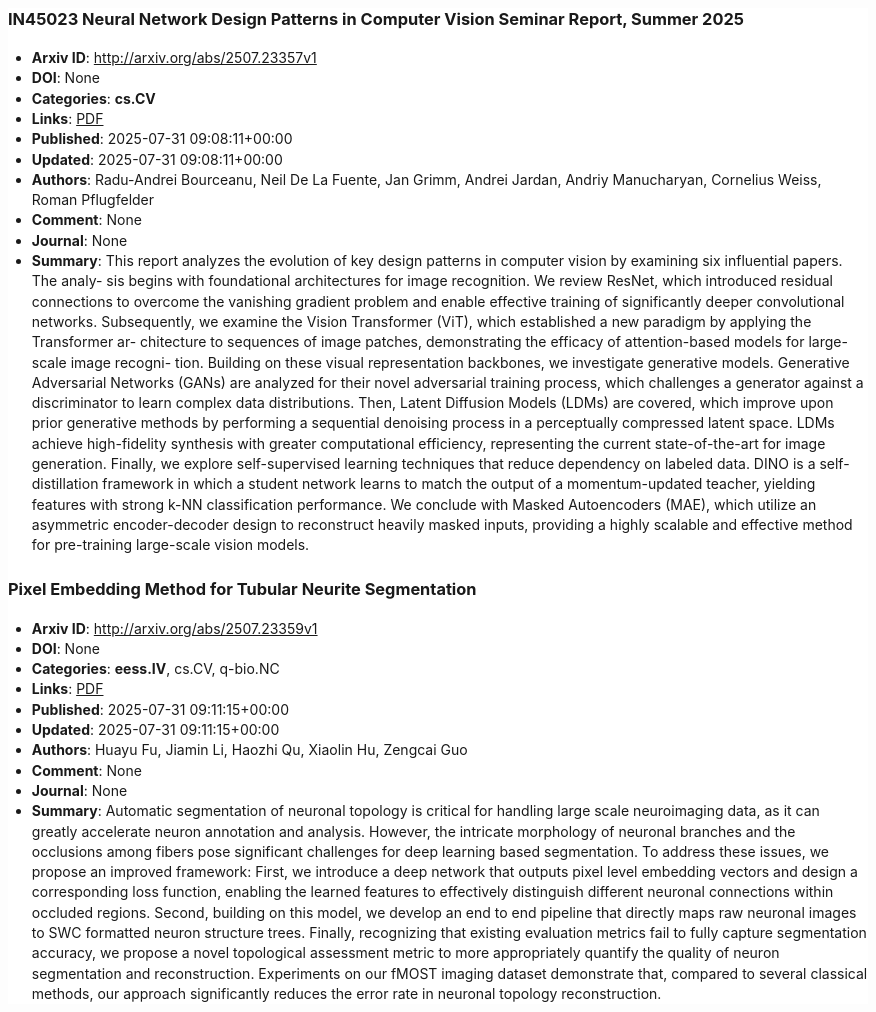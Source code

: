 

### IN45023 Neural Network Design Patterns in Computer Vision Seminar Report, Summer 2025
- **Arxiv ID**: http://arxiv.org/abs/2507.23357v1
- **DOI**: None
- **Categories**: **cs.CV**
- **Links**: [PDF](http://arxiv.org/pdf/2507.23357v1)
- **Published**: 2025-07-31 09:08:11+00:00
- **Updated**: 2025-07-31 09:08:11+00:00
- **Authors**: Radu-Andrei Bourceanu, Neil De La Fuente, Jan Grimm, Andrei Jardan, Andriy Manucharyan, Cornelius Weiss, Roman Pflugfelder
- **Comment**: None
- **Journal**: None
- **Summary**: This report analyzes the evolution of key design patterns in computer vision by examining six influential papers. The analy- sis begins with foundational architectures for image recognition. We review ResNet, which introduced residual connections to overcome the vanishing gradient problem and enable effective training of significantly deeper convolutional networks. Subsequently, we examine the Vision Transformer (ViT), which established a new paradigm by applying the Transformer ar- chitecture to sequences of image patches, demonstrating the efficacy of attention-based models for large-scale image recogni- tion. Building on these visual representation backbones, we investigate generative models. Generative Adversarial Networks (GANs) are analyzed for their novel adversarial training process, which challenges a generator against a discriminator to learn complex data distributions. Then, Latent Diffusion Models (LDMs) are covered, which improve upon prior generative methods by performing a sequential denoising process in a perceptually compressed latent space. LDMs achieve high-fidelity synthesis with greater computational efficiency, representing the current state-of-the-art for image generation. Finally, we explore self-supervised learning techniques that reduce dependency on labeled data. DINO is a self-distillation framework in which a student network learns to match the output of a momentum-updated teacher, yielding features with strong k-NN classification performance. We conclude with Masked Autoencoders (MAE), which utilize an asymmetric encoder-decoder design to reconstruct heavily masked inputs, providing a highly scalable and effective method for pre-training large-scale vision models.



### Pixel Embedding Method for Tubular Neurite Segmentation
- **Arxiv ID**: http://arxiv.org/abs/2507.23359v1
- **DOI**: None
- **Categories**: **eess.IV**, cs.CV, q-bio.NC
- **Links**: [PDF](http://arxiv.org/pdf/2507.23359v1)
- **Published**: 2025-07-31 09:11:15+00:00
- **Updated**: 2025-07-31 09:11:15+00:00
- **Authors**: Huayu Fu, Jiamin Li, Haozhi Qu, Xiaolin Hu, Zengcai Guo
- **Comment**: None
- **Journal**: None
- **Summary**: Automatic segmentation of neuronal topology is critical for handling large scale neuroimaging data, as it can greatly accelerate neuron annotation and analysis. However, the intricate morphology of neuronal branches and the occlusions among fibers pose significant challenges for deep learning based segmentation. To address these issues, we propose an improved framework: First, we introduce a deep network that outputs pixel level embedding vectors and design a corresponding loss function, enabling the learned features to effectively distinguish different neuronal connections within occluded regions. Second, building on this model, we develop an end to end pipeline that directly maps raw neuronal images to SWC formatted neuron structure trees. Finally, recognizing that existing evaluation metrics fail to fully capture segmentation accuracy, we propose a novel topological assessment metric to more appropriately quantify the quality of neuron segmentation and reconstruction. Experiments on our fMOST imaging dataset demonstrate that, compared to several classical methods, our approach significantly reduces the error rate in neuronal topology reconstruction.
